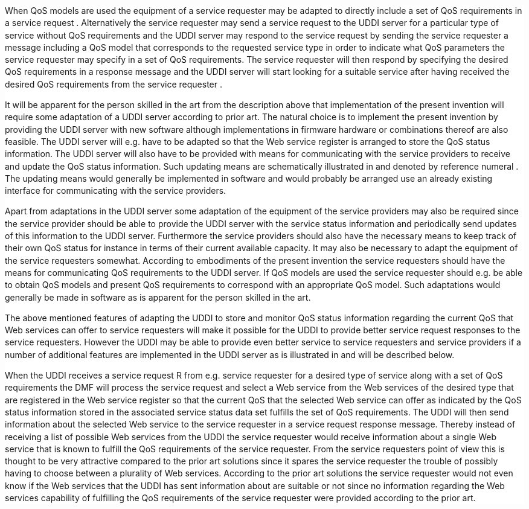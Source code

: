 When QoS models are used the equipment of a service requester may be adapted to directly include a set of QoS requirements in a service request . Alternatively the service requester may send a service request to the UDDI server for a particular type of service without QoS requirements and the UDDI server may respond to the service request by sending the service requester a message including a QoS model that corresponds to the requested service type in order to indicate what QoS parameters the service requester may specify in a set of QoS requirements. The service requester will then respond by specifying the desired QoS requirements in a response message and the UDDI server will start looking for a suitable service after having received the desired QoS requirements from the service requester .

It will be apparent for the person skilled in the art from the description above that implementation of the present invention will require some adaptation of a UDDI server according to prior art. The natural choice is to implement the present invention by providing the UDDI server with new software although implementations in firmware hardware or combinations thereof are also feasible. The UDDI server will e.g. have to be adapted so that the Web service register is arranged to store the QoS status information. The UDDI server will also have to be provided with means for communicating with the service providers to receive and update the QoS status information. Such updating means are schematically illustrated in and denoted by reference numeral . The updating means would generally be implemented in software and would probably be arranged use an already existing interface for communicating with the service providers.

Apart from adaptations in the UDDI server some adaptation of the equipment of the service providers may also be required since the service provider should be able to provide the UDDI server with the service status information and periodically send updates of this information to the UDDI server. Furthermore the service providers should also have the necessary means to keep track of their own QoS status for instance in terms of their current available capacity. It may also be necessary to adapt the equipment of the service requesters somewhat. According to embodiments of the present invention the service requesters should have the means for communicating QoS requirements to the UDDI server. If QoS models are used the service requester should e.g. be able to obtain QoS models and present QoS requirements to correspond with an appropriate QoS model. Such adaptations would generally be made in software as is apparent for the person skilled in the art.

The above mentioned features of adapting the UDDI to store and monitor QoS status information regarding the current QoS that Web services can offer to service requesters will make it possible for the UDDI to provide better service request responses to the service requesters. However the UDDI may be able to provide even better service to service requesters and service providers if a number of additional features are implemented in the UDDI server as is illustrated in and will be described below.

When the UDDI receives a service request R from e.g. service requester for a desired type of service along with a set of QoS requirements the DMF will process the service request and select a Web service from the Web services of the desired type that are registered in the Web service register so that the current QoS that the selected Web service can offer as indicated by the QoS status information stored in the associated service status data set fulfills the set of QoS requirements. The UDDI will then send information about the selected Web service to the service requester in a service request response message. Thereby instead of receiving a list of possible Web services from the UDDI the service requester would receive information about a single Web service that is known to fulfill the QoS requirements of the service requester. From the service requesters point of view this is thought to be very attractive compared to the prior art solutions since it spares the service requester the trouble of possibly having to choose between a plurality of Web services. According to the prior art solutions the service requester would not even know if the Web services that the UDDI has sent information about are suitable or not since no information regarding the Web services capability of fulfilling the QoS requirements of the service requester were provided according to the prior art.
